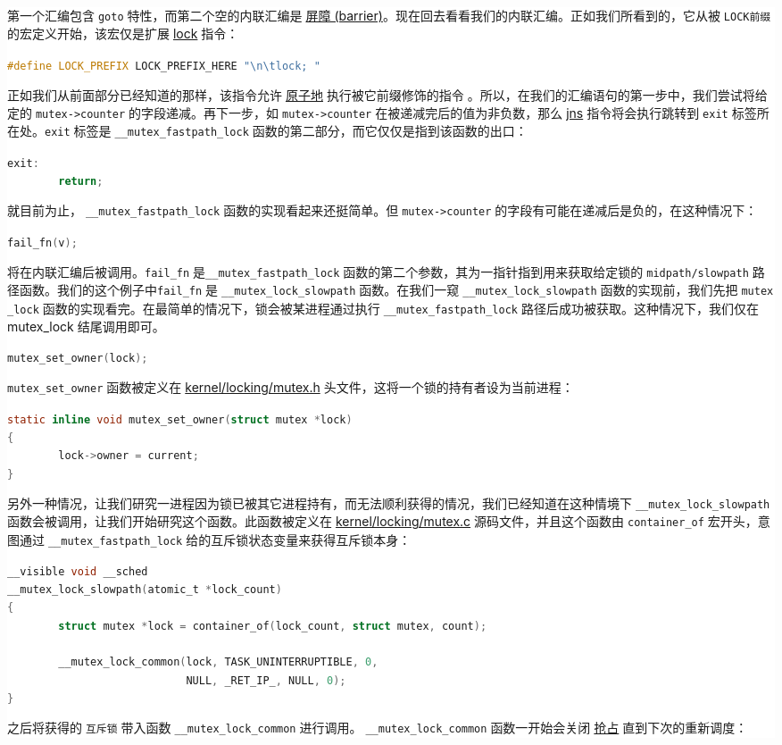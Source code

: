 第一个汇编包含 `goto` 特性，而第二个空的内联汇编是 [屏障 (barrier)](https://en.wikipedia.org/wiki/Memory_barrier)。现在回去看看我们的内联汇编。正如我们所看到的，它从被 `LOCK前缀` 的宏定义开始，该宏仅是扩展 [lock](https://x86.hust.openatom.club/html/file_module_x86_id_159.html) 指令：

```C
#define LOCK_PREFIX LOCK_PREFIX_HERE "\n\tlock; "
```

正如我们从前面部分已经知道的那样，该指令允许 [原子地](https://en.wikipedia.org/wiki/Linearizability) 执行被它前缀修饰的指令 。所以，在我们的汇编语句的第一步中，我们尝试将给定的 `mutex->counter` 的字段递减。再下一步，如 `mutex->counter` 在被递减完后的值为非负数，那么 [jns](http://unixwiz.net/techtips/x86-jumps.html) 指令将会执行跳转到 `exit` 标签所在处。`exit` 标签是 `__mutex_fastpath_lock` 函数的第二部分，而它仅仅是指到该函数的出口：

```C
exit:
        return;
```

就目前为止， `__mutex_fastpath_lock` 函数的实现看起来还挺简单。但 `mutex->counter` 的字段有可能在递减后是负的，在这种情况下： 

```C
fail_fn(v);
```

将在内联汇编后被调用。`fail_fn` 是`__mutex_fastpath_lock` 函数的第二个参数，其为一指针指到用来获取给定锁的 `midpath/slowpath` 路径函数。我们的这个例子中`fail_fn` 是 `__mutex_lock_slowpath` 函数。在我们一窥 `__mutex_lock_slowpath` 函数的实现前，我们先把 `mutex_lock` 函数的实现看完。在最简单的情况下，锁会被某进程通过执行 `__mutex_fastpath_lock` 路径后成功被获取。这种情况下，我们仅在 mutex_lock 结尾调用即可。

```C
mutex_set_owner(lock);
```

`mutex_set_owner` 函数被定义在 [kernel/locking/mutex.h](https://github.com/torvalds/linux/blob/master/include/linux/mutex.h) 头文件，这将一个锁的持有者设为当前进程：

```C
static inline void mutex_set_owner(struct mutex *lock)
{
        lock->owner = current;
}
```

另外一种情况，让我们研究一进程因为锁已被其它进程持有，而无法顺利获得的情况，我们已经知道在这种情境下 `__mutex_lock_slowpath` 函数会被调用，让我们开始研究这个函数。此函数被定义在 [kernel/locking/mutex.c](https://github.com/torvalds/linux/blob/master/kernel/locking/mutex.c) 源码文件，并且这个函数由 `container_of` 宏开头，意图通过 `__mutex_fastpath_lock` 给的互斥锁状态变量来获得互斥锁本身：

```C
__visible void __sched
__mutex_lock_slowpath(atomic_t *lock_count)
{
        struct mutex *lock = container_of(lock_count, struct mutex, count);

        __mutex_lock_common(lock, TASK_UNINTERRUPTIBLE, 0,
                            NULL, _RET_IP_, NULL, 0);
}
```

之后将获得的 `互斥锁` 带入函数 `__mutex_lock_common` 进行调用。  `__mutex_lock_common` 函数一开始会关闭 [抢占](https://en.wikipedia.org/wiki/Preemption_%28computing%29) 直到下次的重新调度：
